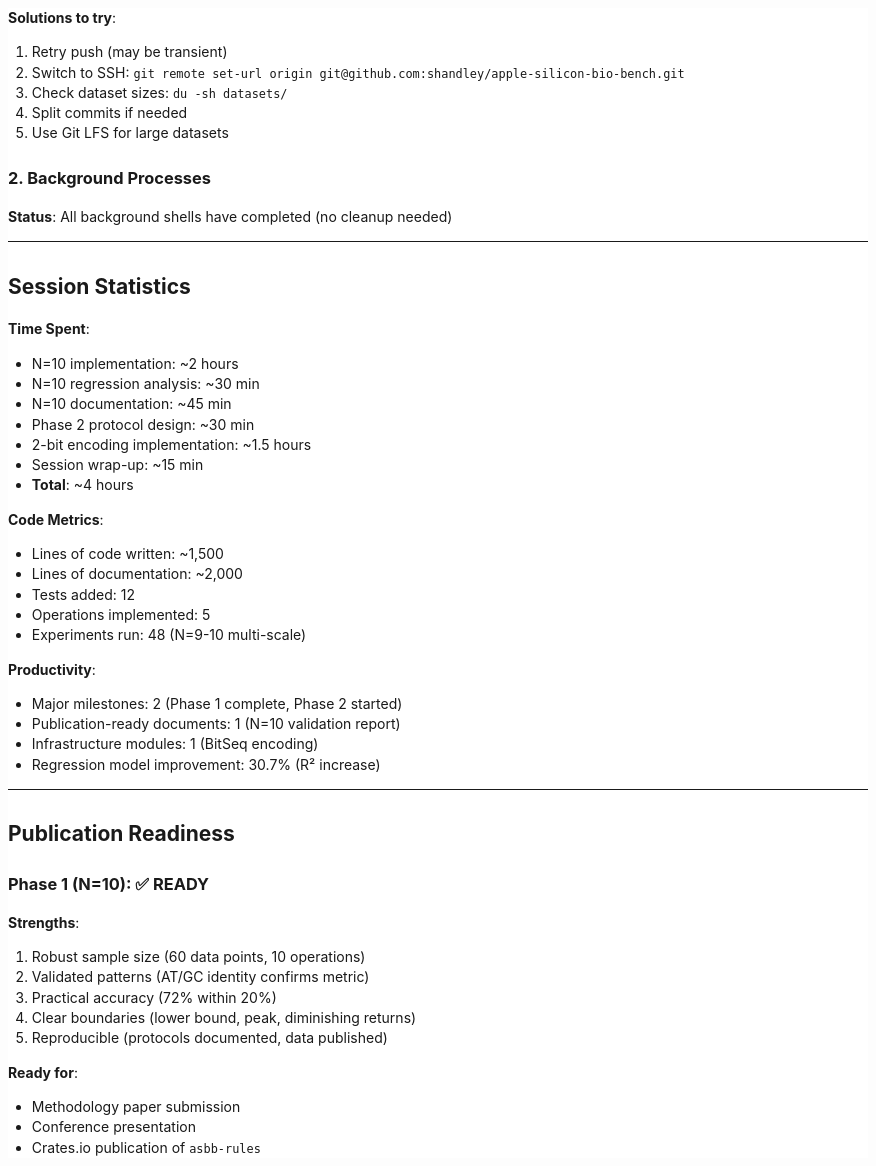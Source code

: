 **Solutions to try**:
1. Retry push (may be transient)
2. Switch to SSH: `git remote set-url origin git@github.com:shandley/apple-silicon-bio-bench.git`
3. Check dataset sizes: `du -sh datasets/`
4. Split commits if needed
5. Use Git LFS for large datasets

### 2. Background Processes

**Status**: All background shells have completed (no cleanup needed)

---

## Session Statistics

**Time Spent**:
- N=10 implementation: ~2 hours
- N=10 regression analysis: ~30 min
- N=10 documentation: ~45 min
- Phase 2 protocol design: ~30 min
- 2-bit encoding implementation: ~1.5 hours
- Session wrap-up: ~15 min
- **Total**: ~4 hours

**Code Metrics**:
- Lines of code written: ~1,500
- Lines of documentation: ~2,000
- Tests added: 12
- Operations implemented: 5
- Experiments run: 48 (N=9-10 multi-scale)

**Productivity**:
- Major milestones: 2 (Phase 1 complete, Phase 2 started)
- Publication-ready documents: 1 (N=10 validation report)
- Infrastructure modules: 1 (BitSeq encoding)
- Regression model improvement: 30.7% (R² increase)

---

## Publication Readiness

### Phase 1 (N=10): ✅ READY

**Strengths**:
1. Robust sample size (60 data points, 10 operations)
2. Validated patterns (AT/GC identity confirms metric)
3. Practical accuracy (72% within 20%)
4. Clear boundaries (lower bound, peak, diminishing returns)
5. Reproducible (protocols documented, data published)

**Ready for**:
- Methodology paper submission
- Conference presentation
- Crates.io publication of `asbb-rules`
